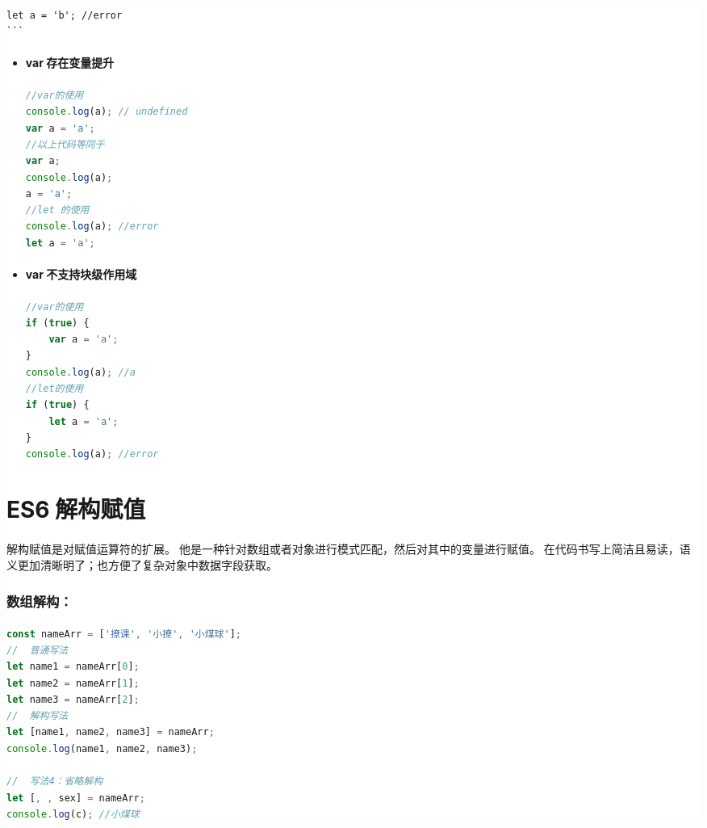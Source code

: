     let a = 'b'; //error
    ```
-   #### var 存在变量提升

    ```js
    //var的使用
    console.log(a); // undefined
    var a = 'a';
    //以上代码等同于
    var a;
    console.log(a);
    a = 'a';
    //let 的使用
    console.log(a); //error
    let a = 'a';
    ```

-   #### var 不支持块级作用域

    ```js
    //var的使用
    if (true) {
        var a = 'a';
    }
    console.log(a); //a
    //let的使用
    if (true) {
        let a = 'a';
    }
    console.log(a); //error
    ```

# ES6 解构赋值

解构赋值是对赋值运算符的扩展。
他是一种针对数组或者对象进行模式匹配，然后对其中的变量进行赋值。
在代码书写上简洁且易读，语义更加清晰明了；也方便了复杂对象中数据字段获取。

### 数组解构：

```js
const nameArr = ['撩课', '小撩', '小煤球'];
//  普通写法
let name1 = nameArr[0];
let name2 = nameArr[1];
let name3 = nameArr[2];
//  解构写法
let [name1, name2, name3] = nameArr;
console.log(name1, name2, name3);

//  写法4：省略解构
let [, , sex] = nameArr;
console.log(c); //小煤球
```
